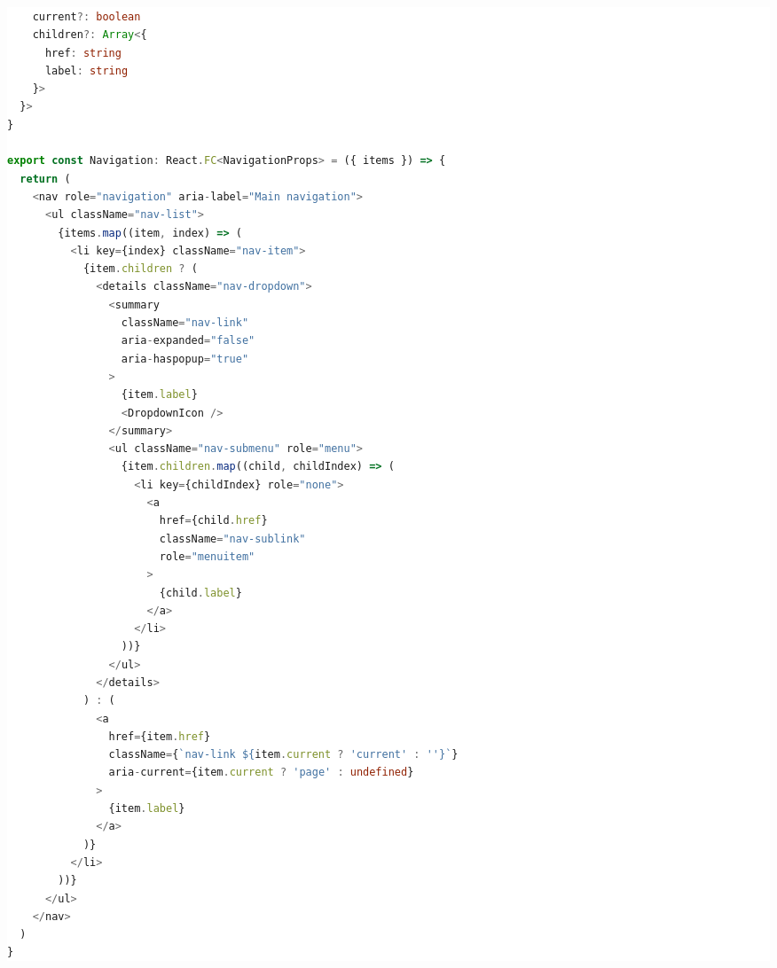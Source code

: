 ```typescript
    current?: boolean
    children?: Array<{
      href: string
      label: string
    }>
  }>
}

export const Navigation: React.FC<NavigationProps> = ({ items }) => {
  return (
    <nav role="navigation" aria-label="Main navigation">
      <ul className="nav-list">
        {items.map((item, index) => (
          <li key={index} className="nav-item">
            {item.children ? (
              <details className="nav-dropdown">
                <summary 
                  className="nav-link"
                  aria-expanded="false"
                  aria-haspopup="true"
                >
                  {item.label}
                  <DropdownIcon />
                </summary>
                <ul className="nav-submenu" role="menu">
                  {item.children.map((child, childIndex) => (
                    <li key={childIndex} role="none">
                      <a 
                        href={child.href}
                        className="nav-sublink"
                        role="menuitem"
                      >
                        {child.label}
                      </a>
                    </li>
                  ))}
                </ul>
              </details>
            ) : (
              <a
                href={item.href}
                className={`nav-link ${item.current ? 'current' : ''}`}
                aria-current={item.current ? 'page' : undefined}
              >
                {item.label}
              </a>
            )}
          </li>
        ))}
      </ul>
    </nav>
  )
}
```
